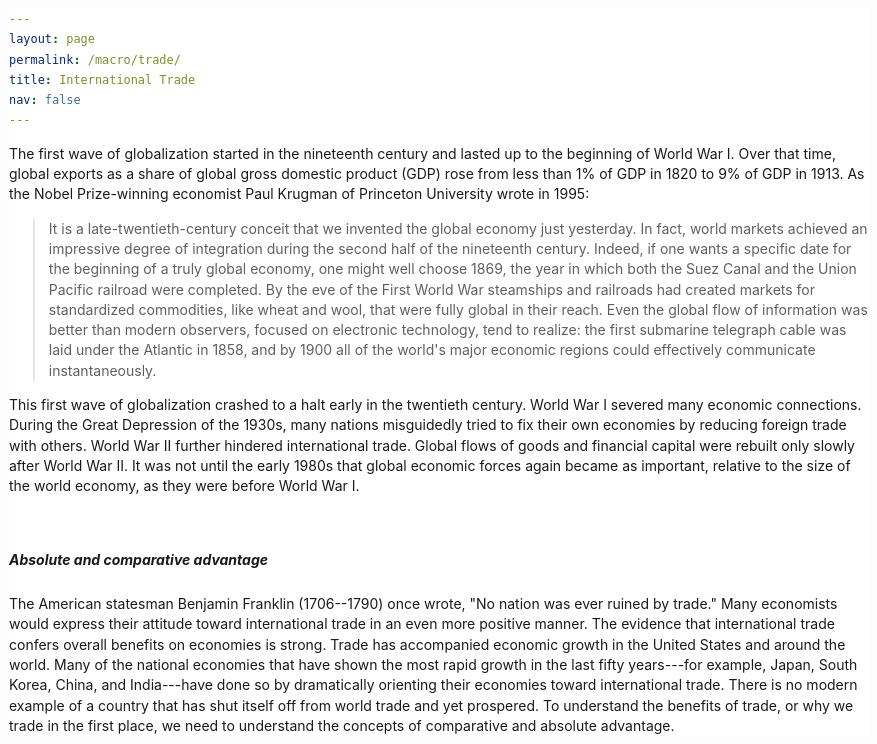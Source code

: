 ```yaml
---
layout: page
permalink: /macro/trade/
title: International Trade
nav: false
---
```


<link rel="stylesheet" href="/assets/css/table.css">


The first wave of globalization started in the nineteenth century and
lasted up to the beginning of World War I. Over that time, global
exports as a share of global gross domestic product (GDP) rose from less
than 1% of GDP in 1820 to 9% of GDP in 1913. As the Nobel Prize-winning
economist Paul Krugman of Princeton University wrote in 1995:

> It is a late-twentieth-century conceit that we invented the global
> economy just yesterday. In fact, world markets achieved an impressive
> degree of integration during the second half of the nineteenth
> century. Indeed, if one wants a specific date for the beginning of a
> truly global economy, one might well choose 1869, the year in which
> both the Suez Canal and the Union Pacific railroad were completed. By
> the eve of the First World War steamships and railroads had created
> markets for standardized commodities, like wheat and wool, that were
> fully global in their reach. Even the global flow of information was
> better than modern observers, focused on electronic technology, tend
> to realize: the first submarine telegraph cable was laid under the
> Atlantic in 1858, and by 1900 all of the world's major economic
> regions could effectively communicate instantaneously.

This first wave of globalization crashed to a halt early in the
twentieth century. World War I severed many economic connections. During
the Great Depression of the 1930s, many nations misguidedly tried to fix
their own economies by reducing foreign trade with others. World War II
further hindered international trade. Global flows of goods and
financial capital were rebuilt only slowly after World War II. It was
not until the early 1980s that global economic forces again became as
important, relative to the size of the world economy, as they were
before World War I.

&nbsp;
##### Absolute and comparative advantage

The American statesman Benjamin Franklin (1706--1790) once wrote, "No
nation was ever ruined by trade." Many economists would express their
attitude toward international trade in an even more positive manner. The
evidence that international trade confers overall benefits on economies
is strong. Trade has accompanied economic growth in the United States
and around the world. Many of the national economies that have shown the
most rapid growth in the last fifty years---for example, Japan, South
Korea, China, and India---have done so by dramatically orienting their
economies toward international trade. There is no modern example of a
country that has shut itself off from world trade and yet prospered. To
understand the benefits of trade, or why we trade in the first place, we
need to understand the concepts of comparative and absolute advantage.

